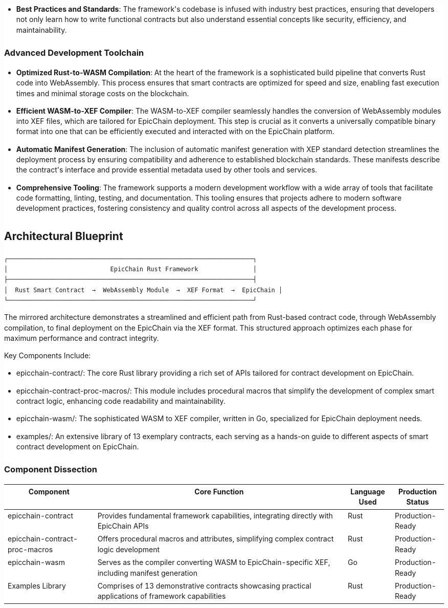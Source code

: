 - **Best Practices and Standards**: The framework's codebase is infused with industry best practices, ensuring that developers not only learn how to write functional contracts but also understand essential concepts like security, efficiency, and maintainability.

### Advanced Development Toolchain

- **Optimized Rust-to-WASM Compilation**: At the heart of the framework is a sophisticated build pipeline that converts Rust code into WebAssembly. This process ensures that smart contracts are optimized for speed and size, enabling fast execution times and minimal storage costs on the blockchain.

- **Efficient WASM-to-XEF Compiler**: The WASM-to-XEF compiler seamlessly handles the conversion of WebAssembly modules into XEF files, which are tailored for EpicChain deployment. This step is crucial as it converts a universally compatible binary format into one that can be efficiently executed and interacted with on the EpicChain platform.

- **Automatic Manifest Generation**: The inclusion of automatic manifest generation with XEP standard detection streamlines the deployment process by ensuring compatibility and adherence to established blockchain standards. These manifests describe the contract's interface and provide essential metadata used by other tools and services.

- **Comprehensive Tooling**: The framework supports a modern development workflow with a wide array of tools that facilitate code formatting, linting, testing, and documentation. This tooling ensures that projects adhere to modern software development practices, fostering consistency and quality control across all aspects of the development process.

## Architectural Blueprint

```
┌───────────────────────────────────────────────────────────────────┐
│                            EpicChain Rust Framework               │
├───────────────────────────────────────────────────────────────────┤
│  Rust Smart Contract  →  WebAssembly Module  →  XEF Format  →  EpicChain │
└───────────────────────────────────────────────────────────────────┘
```

The mirrored architecture demonstrates a streamlined and efficient path from Rust-based contract code, through WebAssembly compilation, to final deployment on the EpicChain via the XEF format. This structured approach optimizes each phase for maximum performance and contract integrity.

Key Components Include:

- epicchain-contract/: The core Rust library providing a rich set of APIs tailored for contract development on EpicChain.

- epicchain-contract-proc-macros/: This module includes procedural macros that simplify the development of complex smart contract logic, enhancing code readability and maintainability.

- epicchain-wasm/: The sophisticated WASM to XEF compiler, written in Go, specialized for EpicChain deployment needs.

- examples/: An extensive library of 13 exemplary contracts, each serving as a hands-on guide to different aspects of smart contract development on EpicChain.

### Component Dissection

| Component | Core Function | Language Used | Production Status |
|-----------|---------------|---------------|-------------------|
| epicchain-contract | Provides fundamental framework capabilities, integrating directly with EpicChain APIs | Rust | Production-Ready |
| epicchain-contract-proc-macros | Offers procedural macros and attributes, simplifying complex contract logic development | Rust | Production-Ready |
| epicchain-wasm | Serves as the compiler converting WASM to EpicChain-specific XEF, including manifest generation | Go | Production-Ready |
| Examples Library | Comprises of 13 demonstrative contracts showcasing practical applications of framework capabilities | Rust | Production-Ready |
